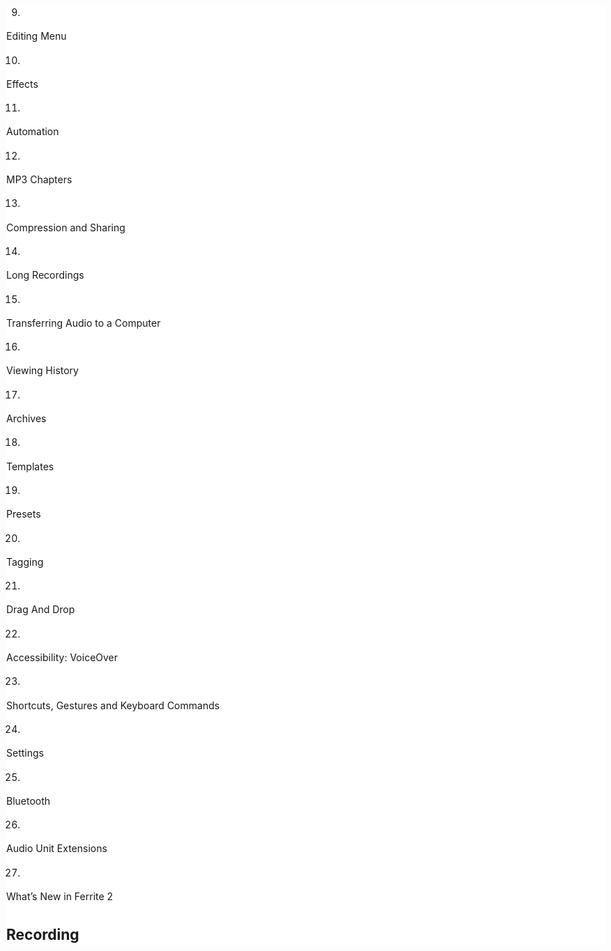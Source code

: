 9.  
Editing Menu

10.  
Effects

11.  
Automation

12.  
MP3 Chapters

13.  
Compression and Sharing

14.  
Long Recordings

15.  
Transferring Audio to a Computer

16.  
Viewing History

17.  
Archives

18.  
Templates

19.  
Presets

20.  
Tagging

21.  
Drag And Drop

22.  
Accessibility: VoiceOver

23.  
Shortcuts, Gestures and Keyboard Commands

24.  
Settings

25.  
Bluetooth

26.  
Audio Unit Extensions

27.  
What’s New in Ferrite 2


## Recording
